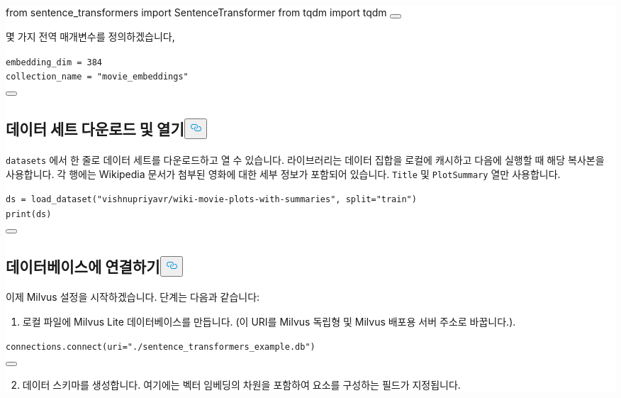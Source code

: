 <span class="hljs-keyword">from</span> sentence_transformers <span class="hljs-keyword">import</span> <span class="hljs-title class_">SentenceTransformer</span>
<span class="hljs-keyword">from</span> tqdm <span class="hljs-keyword">import</span> tqdm
<button class="copy-code-btn"></button></code></pre>
<p>몇 가지 전역 매개변수를 정의하겠습니다,</p>
<pre><code translate="no" class="language-python">embedding_dim = <span class="hljs-number">384</span>
collection_name = <span class="hljs-string">&quot;movie_embeddings&quot;</span>
<button class="copy-code-btn"></button></code></pre>
<h2 id="Downloading-and-Opening-the-Dataset" class="common-anchor-header">데이터 세트 다운로드 및 열기<button data-href="#Downloading-and-Opening-the-Dataset" class="anchor-icon" translate="no">
      <svg translate="no"
        aria-hidden="true"
        focusable="false"
        height="20"
        version="1.1"
        viewBox="0 0 16 16"
        width="16"
      >
        <path
          fill="#0092E4"
          fill-rule="evenodd"
          d="M4 9h1v1H4c-1.5 0-3-1.69-3-3.5S2.55 3 4 3h4c1.45 0 3 1.69 3 3.5 0 1.41-.91 2.72-2 3.25V8.59c.58-.45 1-1.27 1-2.09C10 5.22 8.98 4 8 4H4c-.98 0-2 1.22-2 2.5S3 9 4 9zm9-3h-1v1h1c1 0 2 1.22 2 2.5S13.98 12 13 12H9c-.98 0-2-1.22-2-2.5 0-.83.42-1.64 1-2.09V6.25c-1.09.53-2 1.84-2 3.25C6 11.31 7.55 13 9 13h4c1.45 0 3-1.69 3-3.5S14.5 6 13 6z"
        ></path>
      </svg>
    </button></h2><p><code translate="no">datasets</code> 에서 한 줄로 데이터 세트를 다운로드하고 열 수 있습니다. 라이브러리는 데이터 집합을 로컬에 캐시하고 다음에 실행할 때 해당 복사본을 사용합니다. 각 행에는 Wikipedia 문서가 첨부된 영화에 대한 세부 정보가 포함되어 있습니다. <code translate="no">Title</code> 및 <code translate="no">PlotSummary</code> 열만 사용합니다.</p>
<pre><code translate="no" class="language-python">ds = load_dataset(<span class="hljs-string">&quot;vishnupriyavr/wiki-movie-plots-with-summaries&quot;</span>, <span class="hljs-built_in">split</span>=<span class="hljs-string">&quot;train&quot;</span>)
<span class="hljs-built_in">print</span>(ds)
<button class="copy-code-btn"></button></code></pre>
<h2 id="Connecting-to-the-Database" class="common-anchor-header">데이터베이스에 연결하기<button data-href="#Connecting-to-the-Database" class="anchor-icon" translate="no">
      <svg translate="no"
        aria-hidden="true"
        focusable="false"
        height="20"
        version="1.1"
        viewBox="0 0 16 16"
        width="16"
      >
        <path
          fill="#0092E4"
          fill-rule="evenodd"
          d="M4 9h1v1H4c-1.5 0-3-1.69-3-3.5S2.55 3 4 3h4c1.45 0 3 1.69 3 3.5 0 1.41-.91 2.72-2 3.25V8.59c.58-.45 1-1.27 1-2.09C10 5.22 8.98 4 8 4H4c-.98 0-2 1.22-2 2.5S3 9 4 9zm9-3h-1v1h1c1 0 2 1.22 2 2.5S13.98 12 13 12H9c-.98 0-2-1.22-2-2.5 0-.83.42-1.64 1-2.09V6.25c-1.09.53-2 1.84-2 3.25C6 11.31 7.55 13 9 13h4c1.45 0 3-1.69 3-3.5S14.5 6 13 6z"
        ></path>
      </svg>
    </button></h2><p>이제 Milvus 설정을 시작하겠습니다. 단계는 다음과 같습니다:</p>
<ol>
<li>로컬 파일에 Milvus Lite 데이터베이스를 만듭니다. (이 URI를 Milvus 독립형 및 Milvus 배포용 서버 주소로 바꿉니다.).</li>
</ol>
<pre><code translate="no" class="language-python">connections.<span class="hljs-title function_">connect</span>(uri=<span class="hljs-string">&quot;./sentence_transformers_example.db&quot;</span>)
<button class="copy-code-btn"></button></code></pre>
<ol start="2">
<li>데이터 스키마를 생성합니다. 여기에는 벡터 임베딩의 차원을 포함하여 요소를 구성하는 필드가 지정됩니다.</li>
